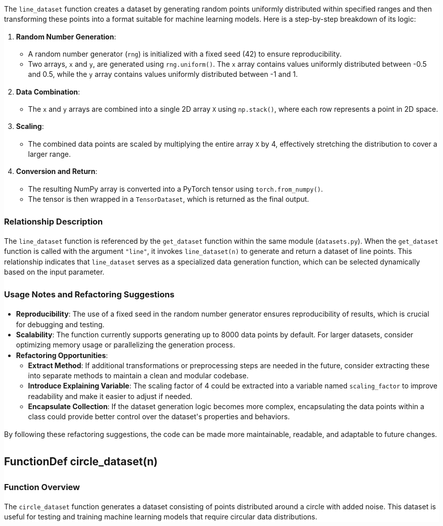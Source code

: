 The `line_dataset` function creates a dataset by generating random points uniformly distributed within specified ranges and then transforming these points into a format suitable for machine learning models. Here is a step-by-step breakdown of its logic:

1. **Random Number Generation**:
   - A random number generator (`rng`) is initialized with a fixed seed (42) to ensure reproducibility.
   - Two arrays, `x` and `y`, are generated using `rng.uniform()`. The `x` array contains values uniformly distributed between -0.5 and 0.5, while the `y` array contains values uniformly distributed between -1 and 1.

2. **Data Combination**:
   - The `x` and `y` arrays are combined into a single 2D array `X` using `np.stack()`, where each row represents a point in 2D space.

3. **Scaling**:
   - The combined data points are scaled by multiplying the entire array `X` by 4, effectively stretching the distribution to cover a larger range.

4. **Conversion and Return**:
   - The resulting NumPy array is converted into a PyTorch tensor using `torch.from_numpy()`.
   - The tensor is then wrapped in a `TensorDataset`, which is returned as the final output.

### Relationship Description

The `line_dataset` function is referenced by the `get_dataset` function within the same module (`datasets.py`). When the `get_dataset` function is called with the argument `"line"`, it invokes `line_dataset(n)` to generate and return a dataset of line points. This relationship indicates that `line_dataset` serves as a specialized data generation function, which can be selected dynamically based on the input parameter.

### Usage Notes and Refactoring Suggestions

- **Reproducibility**: The use of a fixed seed in the random number generator ensures reproducibility of results, which is crucial for debugging and testing.
- **Scalability**: The function currently supports generating up to 8000 data points by default. For larger datasets, consider optimizing memory usage or parallelizing the generation process.
- **Refactoring Opportunities**:
  - **Extract Method**: If additional transformations or preprocessing steps are needed in the future, consider extracting these into separate methods to maintain a clean and modular codebase.
  - **Introduce Explaining Variable**: The scaling factor of 4 could be extracted into a variable named `scaling_factor` to improve readability and make it easier to adjust if needed.
  - **Encapsulate Collection**: If the dataset generation logic becomes more complex, encapsulating the data points within a class could provide better control over the dataset's properties and behaviors.

By following these refactoring suggestions, the code can be made more maintainable, readable, and adaptable to future changes.
## FunctionDef circle_dataset(n)
### Function Overview

The `circle_dataset` function generates a dataset consisting of points distributed around a circle with added noise. This dataset is useful for testing and training machine learning models that require circular data distributions.
